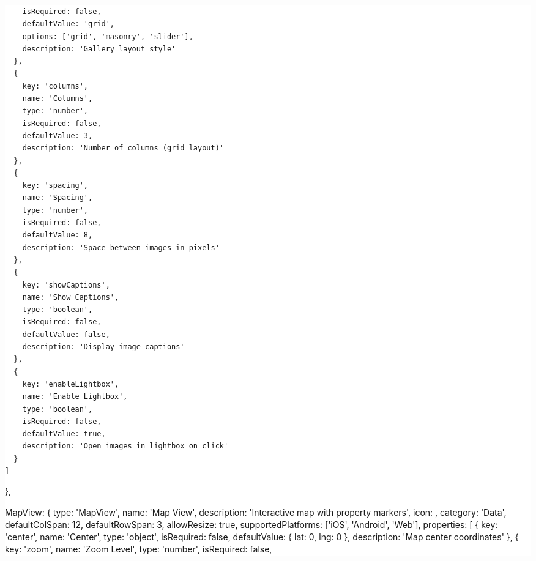         isRequired: false,
        defaultValue: 'grid',
        options: ['grid', 'masonry', 'slider'],
        description: 'Gallery layout style'
      },
      {
        key: 'columns',
        name: 'Columns',
        type: 'number',
        isRequired: false,
        defaultValue: 3,
        description: 'Number of columns (grid layout)'
      },
      {
        key: 'spacing',
        name: 'Spacing',
        type: 'number',
        isRequired: false,
        defaultValue: 8,
        description: 'Space between images in pixels'
      },
      {
        key: 'showCaptions',
        name: 'Show Captions',
        type: 'boolean',
        isRequired: false,
        defaultValue: false,
        description: 'Display image captions'
      },
      {
        key: 'enableLightbox',
        name: 'Enable Lightbox',
        type: 'boolean',
        isRequired: false,
        defaultValue: true,
        description: 'Open images in lightbox on click'
      }
    ]
  },

  MapView: {
    type: 'MapView',
    name: 'Map View',
    description: 'Interactive map with property markers',
    icon: <Map />,
    category: 'Data',
    defaultColSpan: 12,
    defaultRowSpan: 3,
    allowResize: true,
    supportedPlatforms: ['iOS', 'Android', 'Web'],
    properties: [
      {
        key: 'center',
        name: 'Center',
        type: 'object',
        isRequired: false,
        defaultValue: { lat: 0, lng: 0 },
        description: 'Map center coordinates'
      },
      {
        key: 'zoom',
        name: 'Zoom Level',
        type: 'number',
        isRequired: false,